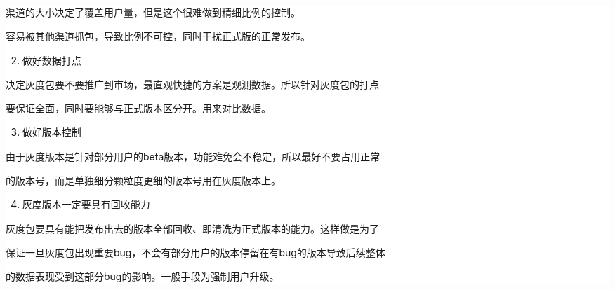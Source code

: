 渠道的大小决定了覆盖用户量，但是这个很难做到精细比例的控制。 

容易被其他渠道抓包，导致比例不可控，同时干扰正式版的正常发布。 

2. 做好数据打点 

决定灰度包要不要推广到市场，最直观快捷的方案是观测数据。所以针对灰度包的打点 

要保证全面，同时要能够与正式版本区分开。用来对比数据。 

3. 做好版本控制 

由于灰度版本是针对部分用户的beta版本，功能难免会不稳定，所以最好不要占用正常 

的版本号，而是单独细分颗粒度更细的版本号用在灰度版本上。 

4. 灰度版本一定要具有回收能力 

灰度包要具有能把发布出去的版本全部回收、即清洗为正式版本的能力。这样做是为了 

保证一旦灰度包出现重要bug，不会有部分用户的版本停留在有bug的版本导致后续整体 

的数据表现受到这部分bug的影响。一般手段为强制用户升级。